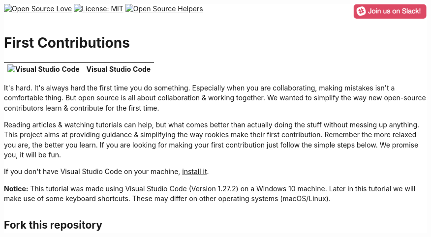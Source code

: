 [![Open Source Love](https://badges.frapsoft.com/os/v1/open-source.svg?v=103)](https://github.com/ellerbrock/open-source-badges/)
[<img align="right" width="150" src="assets/join-slack-team.png">](https://join.slack.com/t/firstcontributors/shared_invite/enQtMzE1MTYwNzI3ODQ0LTZiMDA2OGI2NTYyNjM1MTFiNTc4YTRhZTg4OWZjMzA0ZWZmY2UxYzVkMzI1ZmVmOWI4ODdkZWQwNTM2NDVmNjY)
[![License: MIT](https://img.shields.io/badge/License-MIT-green.svg)](https://opensource.org/licenses/MIT)
[![Open Source Helpers](https://www.codetriage.com/roshanjossey/first-contributions/badges/users.svg)](https://www.codetriage.com/roshanjossey/first-contributions)

# First Contributions

|<img alt="Visual Studio Code" src="https://upload.wikimedia.org/wikipedia/commons/2/2d/Visual_Studio_Code_1.18_icon.svg" width="40">|Visual Studio Code|
|---|---|

It's hard. It's always hard the first time you do something. Especially when you are collaborating, making mistakes isn't a comfortable thing. But open source is all about collaboration & working together. We wanted to simplify the way new open-source contributors learn & contribute for the first time.

Reading articles & watching tutorials can help, but what comes better than actually doing the stuff without messing up anything. This project aims at providing guidance & simplifying the way rookies make their first contribution. Remember the more relaxed you are, the better you learn. If you are looking for making your first contribution just follow the simple steps below. We promise you, it will be fun.

If you don't have Visual Studio Code on your machine, [install it](https://code.visualstudio.com/download).

**Notice:** This tutorial was made using Visual Studio Code (Version 1.27.2) on a Windows 10 machine. Later in this tutorial we will make use of some keyboard shortcuts. These may differ on other operating systems (macOS/Linux).

## Fork this repository
